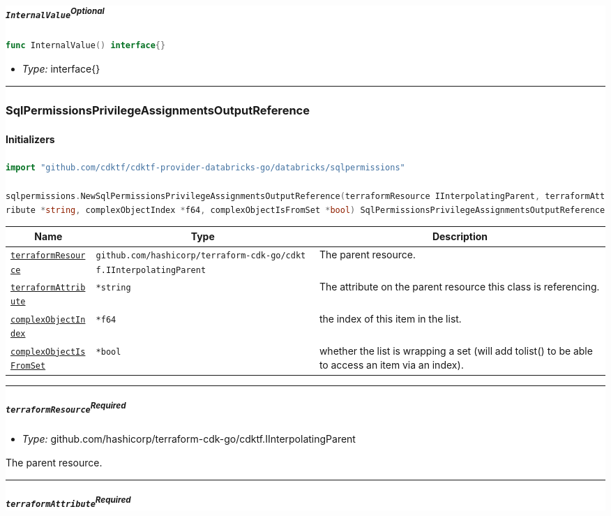 ##### `InternalValue`<sup>Optional</sup> <a name="InternalValue" id="@cdktf/provider-databricks.sqlPermissions.SqlPermissionsPrivilegeAssignmentsList.property.internalValue"></a>

```go
func InternalValue() interface{}
```

- *Type:* interface{}

---


### SqlPermissionsPrivilegeAssignmentsOutputReference <a name="SqlPermissionsPrivilegeAssignmentsOutputReference" id="@cdktf/provider-databricks.sqlPermissions.SqlPermissionsPrivilegeAssignmentsOutputReference"></a>

#### Initializers <a name="Initializers" id="@cdktf/provider-databricks.sqlPermissions.SqlPermissionsPrivilegeAssignmentsOutputReference.Initializer"></a>

```go
import "github.com/cdktf/cdktf-provider-databricks-go/databricks/sqlpermissions"

sqlpermissions.NewSqlPermissionsPrivilegeAssignmentsOutputReference(terraformResource IInterpolatingParent, terraformAttribute *string, complexObjectIndex *f64, complexObjectIsFromSet *bool) SqlPermissionsPrivilegeAssignmentsOutputReference
```

| **Name** | **Type** | **Description** |
| --- | --- | --- |
| <code><a href="#@cdktf/provider-databricks.sqlPermissions.SqlPermissionsPrivilegeAssignmentsOutputReference.Initializer.parameter.terraformResource">terraformResource</a></code> | <code>github.com/hashicorp/terraform-cdk-go/cdktf.IInterpolatingParent</code> | The parent resource. |
| <code><a href="#@cdktf/provider-databricks.sqlPermissions.SqlPermissionsPrivilegeAssignmentsOutputReference.Initializer.parameter.terraformAttribute">terraformAttribute</a></code> | <code>*string</code> | The attribute on the parent resource this class is referencing. |
| <code><a href="#@cdktf/provider-databricks.sqlPermissions.SqlPermissionsPrivilegeAssignmentsOutputReference.Initializer.parameter.complexObjectIndex">complexObjectIndex</a></code> | <code>*f64</code> | the index of this item in the list. |
| <code><a href="#@cdktf/provider-databricks.sqlPermissions.SqlPermissionsPrivilegeAssignmentsOutputReference.Initializer.parameter.complexObjectIsFromSet">complexObjectIsFromSet</a></code> | <code>*bool</code> | whether the list is wrapping a set (will add tolist() to be able to access an item via an index). |

---

##### `terraformResource`<sup>Required</sup> <a name="terraformResource" id="@cdktf/provider-databricks.sqlPermissions.SqlPermissionsPrivilegeAssignmentsOutputReference.Initializer.parameter.terraformResource"></a>

- *Type:* github.com/hashicorp/terraform-cdk-go/cdktf.IInterpolatingParent

The parent resource.

---

##### `terraformAttribute`<sup>Required</sup> <a name="terraformAttribute" id="@cdktf/provider-databricks.sqlPermissions.SqlPermissionsPrivilegeAssignmentsOutputReference.Initializer.parameter.terraformAttribute"></a>
